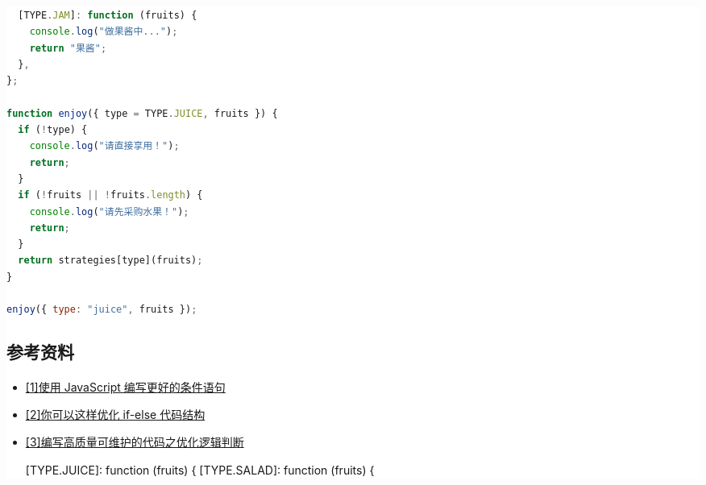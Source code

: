 ```js
  [TYPE.JAM]: function (fruits) {
    console.log("做果酱中...");
    return "果酱";
  },
};

function enjoy({ type = TYPE.JUICE, fruits }) {
  if (!type) {
    console.log("请直接享用！");
    return;
  }
  if (!fruits || !fruits.length) {
    console.log("请先采购水果！");
    return;
  }
  return strategies[type](fruits);
}

enjoy({ type: "juice", fruits });
```

## 参考资料

- [[1]使用 JavaScript 编写更好的条件语句](https://mp.weixin.qq.com/s/WrW89Z-gkNDj_I-7lxIxPg)
- [[2]你可以这样优化 if-else 代码结构](https://mp.weixin.qq.com/s/JzOQ_OwAYoP5Ic1VBtCZNA)
- [[3]编写高质量可维护的代码之优化逻辑判断](https://mp.weixin.qq.com/s/G6dNKKwun-h6Y4aApxHPjQ)


  [TYPE.JUICE]: function (fruits) {
  [TYPE.SALAD]: function (fruits) {